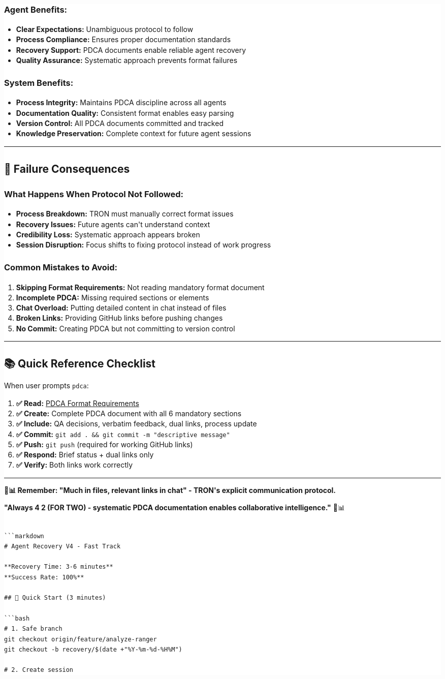 ### **Agent Benefits:**
- **Clear Expectations:** Unambiguous protocol to follow
- **Process Compliance:** Ensures proper documentation standards
- **Recovery Support:** PDCA documents enable reliable agent recovery
- **Quality Assurance:** Systematic approach prevents format failures

### **System Benefits:**
- **Process Integrity:** Maintains PDCA discipline across all agents
- **Documentation Quality:** Consistent format enables easy parsing
- **Version Control:** All PDCA documents committed and tracked
- **Knowledge Preservation:** Complete context for future agent sessions

---

## **🚨 Failure Consequences**

### **What Happens When Protocol Not Followed:**
- **Process Breakdown:** TRON must manually correct format issues
- **Recovery Issues:** Future agents can't understand context
- **Credibility Loss:** Systematic approach appears broken
- **Session Disruption:** Focus shifts to fixing protocol instead of work progress

### **Common Mistakes to Avoid:**
1. **Skipping Format Requirements:** Not reading mandatory format document
2. **Incomplete PDCA:** Missing required sections or elements
3. **Chat Overload:** Putting detailed content in chat instead of files
4. **Broken Links:** Providing GitHub links before pushing changes
5. **No Commit:** Creating PDCA but not committing to version control

---

## **📚 Quick Reference Checklist**

When user prompts `pdca`:

1. **✅ Read:** [PDCA Format Requirements](./pdca-format-requirements-mandatory.md)
2. **✅ Create:** Complete PDCA document with all 6 mandatory sections
3. **✅ Include:** QA decisions, verbatim feedback, dual links, process update
4. **✅ Commit:** `git add . && git commit -m "descriptive message"`
5. **✅ Push:** `git push` (required for working GitHub links)
6. **✅ Respond:** Brief status + dual links only
7. **✅ Verify:** Both links work correctly

---

**🔧📊 Remember: "Much in files, relevant links in chat" - TRON's explicit communication protocol.**

**"Always 4 2 (FOR TWO) - systematic PDCA documentation enables collaborative intelligence."** 🔧📊
```

```markdown
# Agent Recovery V4 - Fast Track

**Recovery Time: 3-6 minutes**  
**Success Rate: 100%**

## 🚀 Quick Start (3 minutes)

```bash
# 1. Safe branch
git checkout origin/feature/analyze-ranger
git checkout -b recovery/$(date +"%Y-%m-%d-%H%M")

# 2. Create session
```